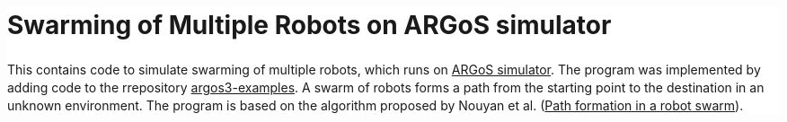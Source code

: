 # Swarming of Multiple Robots on ARGoS simulator

This contains code to simulate swarming of multiple robots, which runs on [ARGoS simulator](https://github.com/ilpincy/argos3). The program was implemented by adding code to the rrepository [argos3-examples](https://github.com/ilpincy/argos3-examples). A swarm of robots forms a path from the starting point to the destination in an unknown environment. The program is based on the algorithm proposed by Nouyan et al. ([Path formation in a robot swarm](https://link.springer.com/article/10.1007/s11721-007-0009-6)).
